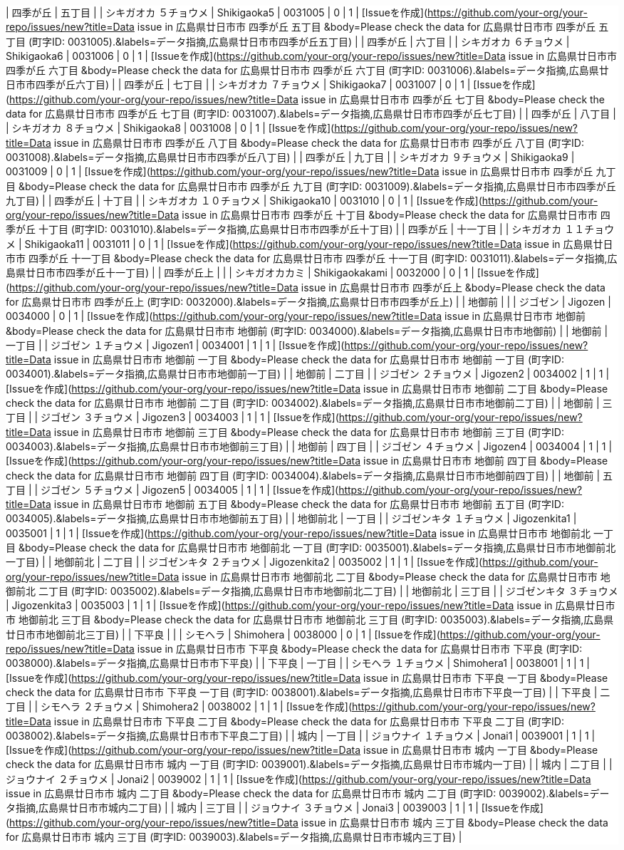 | 四季が丘 | 五丁目 |  | シキガオカ ５チョウメ  | Shikigaoka5 | 0031005 | 0 | 1 | [Issueを作成](https://github.com/your-org/your-repo/issues/new?title=Data issue in 広島県廿日市市 四季が丘 五丁目 &body=Please check the data for 広島県廿日市市 四季が丘 五丁目  (町字ID: 0031005).&labels=データ指摘,広島県廿日市市四季が丘五丁目) |
| 四季が丘 | 六丁目 |  | シキガオカ ６チョウメ  | Shikigaoka6 | 0031006 | 0 | 1 | [Issueを作成](https://github.com/your-org/your-repo/issues/new?title=Data issue in 広島県廿日市市 四季が丘 六丁目 &body=Please check the data for 広島県廿日市市 四季が丘 六丁目  (町字ID: 0031006).&labels=データ指摘,広島県廿日市市四季が丘六丁目) |
| 四季が丘 | 七丁目 |  | シキガオカ ７チョウメ  | Shikigaoka7 | 0031007 | 0 | 1 | [Issueを作成](https://github.com/your-org/your-repo/issues/new?title=Data issue in 広島県廿日市市 四季が丘 七丁目 &body=Please check the data for 広島県廿日市市 四季が丘 七丁目  (町字ID: 0031007).&labels=データ指摘,広島県廿日市市四季が丘七丁目) |
| 四季が丘 | 八丁目 |  | シキガオカ ８チョウメ  | Shikigaoka8 | 0031008 | 0 | 1 | [Issueを作成](https://github.com/your-org/your-repo/issues/new?title=Data issue in 広島県廿日市市 四季が丘 八丁目 &body=Please check the data for 広島県廿日市市 四季が丘 八丁目  (町字ID: 0031008).&labels=データ指摘,広島県廿日市市四季が丘八丁目) |
| 四季が丘 | 九丁目 |  | シキガオカ ９チョウメ  | Shikigaoka9 | 0031009 | 0 | 1 | [Issueを作成](https://github.com/your-org/your-repo/issues/new?title=Data issue in 広島県廿日市市 四季が丘 九丁目 &body=Please check the data for 広島県廿日市市 四季が丘 九丁目  (町字ID: 0031009).&labels=データ指摘,広島県廿日市市四季が丘九丁目) |
| 四季が丘 | 十丁目 |  | シキガオカ １０チョウメ  | Shikigaoka10 | 0031010 | 0 | 1 | [Issueを作成](https://github.com/your-org/your-repo/issues/new?title=Data issue in 広島県廿日市市 四季が丘 十丁目 &body=Please check the data for 広島県廿日市市 四季が丘 十丁目  (町字ID: 0031010).&labels=データ指摘,広島県廿日市市四季が丘十丁目) |
| 四季が丘 | 十一丁目 |  | シキガオカ １１チョウメ  | Shikigaoka11 | 0031011 | 0 | 1 | [Issueを作成](https://github.com/your-org/your-repo/issues/new?title=Data issue in 広島県廿日市市 四季が丘 十一丁目 &body=Please check the data for 広島県廿日市市 四季が丘 十一丁目  (町字ID: 0031011).&labels=データ指摘,広島県廿日市市四季が丘十一丁目) |
| 四季が丘上 |  |  | シキガオカカミ   | Shikigaokakami | 0032000 | 0 | 1 | [Issueを作成](https://github.com/your-org/your-repo/issues/new?title=Data issue in 広島県廿日市市 四季が丘上  &body=Please check the data for 広島県廿日市市 四季が丘上   (町字ID: 0032000).&labels=データ指摘,広島県廿日市市四季が丘上) |
| 地御前 |  |  | ジゴゼン   | Jigozen | 0034000 | 0 | 1 | [Issueを作成](https://github.com/your-org/your-repo/issues/new?title=Data issue in 広島県廿日市市 地御前  &body=Please check the data for 広島県廿日市市 地御前   (町字ID: 0034000).&labels=データ指摘,広島県廿日市市地御前) |
| 地御前 | 一丁目 |  | ジゴゼン １チョウメ  | Jigozen1 | 0034001 | 1 | 1 | [Issueを作成](https://github.com/your-org/your-repo/issues/new?title=Data issue in 広島県廿日市市 地御前 一丁目 &body=Please check the data for 広島県廿日市市 地御前 一丁目  (町字ID: 0034001).&labels=データ指摘,広島県廿日市市地御前一丁目) |
| 地御前 | 二丁目 |  | ジゴゼン ２チョウメ  | Jigozen2 | 0034002 | 1 | 1 | [Issueを作成](https://github.com/your-org/your-repo/issues/new?title=Data issue in 広島県廿日市市 地御前 二丁目 &body=Please check the data for 広島県廿日市市 地御前 二丁目  (町字ID: 0034002).&labels=データ指摘,広島県廿日市市地御前二丁目) |
| 地御前 | 三丁目 |  | ジゴゼン ３チョウメ  | Jigozen3 | 0034003 | 1 | 1 | [Issueを作成](https://github.com/your-org/your-repo/issues/new?title=Data issue in 広島県廿日市市 地御前 三丁目 &body=Please check the data for 広島県廿日市市 地御前 三丁目  (町字ID: 0034003).&labels=データ指摘,広島県廿日市市地御前三丁目) |
| 地御前 | 四丁目 |  | ジゴゼン ４チョウメ  | Jigozen4 | 0034004 | 1 | 1 | [Issueを作成](https://github.com/your-org/your-repo/issues/new?title=Data issue in 広島県廿日市市 地御前 四丁目 &body=Please check the data for 広島県廿日市市 地御前 四丁目  (町字ID: 0034004).&labels=データ指摘,広島県廿日市市地御前四丁目) |
| 地御前 | 五丁目 |  | ジゴゼン ５チョウメ  | Jigozen5 | 0034005 | 1 | 1 | [Issueを作成](https://github.com/your-org/your-repo/issues/new?title=Data issue in 広島県廿日市市 地御前 五丁目 &body=Please check the data for 広島県廿日市市 地御前 五丁目  (町字ID: 0034005).&labels=データ指摘,広島県廿日市市地御前五丁目) |
| 地御前北 | 一丁目 |  | ジゴゼンキタ １チョウメ  | Jigozenkita1 | 0035001 | 1 | 1 | [Issueを作成](https://github.com/your-org/your-repo/issues/new?title=Data issue in 広島県廿日市市 地御前北 一丁目 &body=Please check the data for 広島県廿日市市 地御前北 一丁目  (町字ID: 0035001).&labels=データ指摘,広島県廿日市市地御前北一丁目) |
| 地御前北 | 二丁目 |  | ジゴゼンキタ ２チョウメ  | Jigozenkita2 | 0035002 | 1 | 1 | [Issueを作成](https://github.com/your-org/your-repo/issues/new?title=Data issue in 広島県廿日市市 地御前北 二丁目 &body=Please check the data for 広島県廿日市市 地御前北 二丁目  (町字ID: 0035002).&labels=データ指摘,広島県廿日市市地御前北二丁目) |
| 地御前北 | 三丁目 |  | ジゴゼンキタ ３チョウメ  | Jigozenkita3 | 0035003 | 1 | 1 | [Issueを作成](https://github.com/your-org/your-repo/issues/new?title=Data issue in 広島県廿日市市 地御前北 三丁目 &body=Please check the data for 広島県廿日市市 地御前北 三丁目  (町字ID: 0035003).&labels=データ指摘,広島県廿日市市地御前北三丁目) |
| 下平良 |  |  | シモヘラ   | Shimohera | 0038000 | 0 | 1 | [Issueを作成](https://github.com/your-org/your-repo/issues/new?title=Data issue in 広島県廿日市市 下平良  &body=Please check the data for 広島県廿日市市 下平良   (町字ID: 0038000).&labels=データ指摘,広島県廿日市市下平良) |
| 下平良 | 一丁目 |  | シモヘラ １チョウメ  | Shimohera1 | 0038001 | 1 | 1 | [Issueを作成](https://github.com/your-org/your-repo/issues/new?title=Data issue in 広島県廿日市市 下平良 一丁目 &body=Please check the data for 広島県廿日市市 下平良 一丁目  (町字ID: 0038001).&labels=データ指摘,広島県廿日市市下平良一丁目) |
| 下平良 | 二丁目 |  | シモヘラ ２チョウメ  | Shimohera2 | 0038002 | 1 | 1 | [Issueを作成](https://github.com/your-org/your-repo/issues/new?title=Data issue in 広島県廿日市市 下平良 二丁目 &body=Please check the data for 広島県廿日市市 下平良 二丁目  (町字ID: 0038002).&labels=データ指摘,広島県廿日市市下平良二丁目) |
| 城内 | 一丁目 |  | ジョウナイ １チョウメ  | Jonai1 | 0039001 | 1 | 1 | [Issueを作成](https://github.com/your-org/your-repo/issues/new?title=Data issue in 広島県廿日市市 城内 一丁目 &body=Please check the data for 広島県廿日市市 城内 一丁目  (町字ID: 0039001).&labels=データ指摘,広島県廿日市市城内一丁目) |
| 城内 | 二丁目 |  | ジョウナイ ２チョウメ  | Jonai2 | 0039002 | 1 | 1 | [Issueを作成](https://github.com/your-org/your-repo/issues/new?title=Data issue in 広島県廿日市市 城内 二丁目 &body=Please check the data for 広島県廿日市市 城内 二丁目  (町字ID: 0039002).&labels=データ指摘,広島県廿日市市城内二丁目) |
| 城内 | 三丁目 |  | ジョウナイ ３チョウメ  | Jonai3 | 0039003 | 1 | 1 | [Issueを作成](https://github.com/your-org/your-repo/issues/new?title=Data issue in 広島県廿日市市 城内 三丁目 &body=Please check the data for 広島県廿日市市 城内 三丁目  (町字ID: 0039003).&labels=データ指摘,広島県廿日市市城内三丁目) |